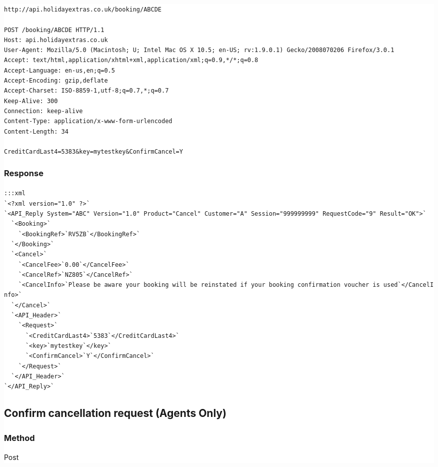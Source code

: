 	
	http://api.holidayextras.co.uk/booking/ABCDE
	
	POST /booking/ABCDE HTTP/1.1
	Host: api.holidayextras.co.uk
	User-Agent: Mozilla/5.0 (Macintosh; U; Intel Mac OS X 10.5; en-US; rv:1.9.0.1) Gecko/2008070206 Firefox/3.0.1
	Accept: text/html,application/xhtml+xml,application/xml;q=0.9,*/*;q=0.8
	Accept-Language: en-us,en;q=0.5
	Accept-Encoding: gzip,deflate
	Accept-Charset: ISO-8859-1,utf-8;q=0.7,*;q=0.7
	Keep-Alive: 300
	Connection: keep-alive
	Content-Type: application/x-www-form-urlencoded
	Content-Length: 34
	
	CreditCardLast4=5383&key=mytestkey&ConfirmCancel=Y




### Response

	:::xml
	`<?xml version="1.0" ?>`
	`<API_Reply System="ABC" Version="1.0" Product="Cancel" Customer="A" Session="999999999" RequestCode="9" Result="OK">`
	  `<Booking>`
	    `<BookingRef>`RV5ZB`</BookingRef>`
	  `</Booking>`
	  `<Cancel>`
	    `<CancelFee>`0.00`</CancelFee>`
	    `<CancelRef>`NZ805`</CancelRef>`
	    `<CancelInfo>`Please be aware your booking will be reinstated if your booking confirmation voucher is used`</CancelInfo>`
	  `</Cancel>`
	  `<API_Header>`
	    `<Request>`
	      `<CreditCardLast4>`5383`</CreditCardLast4>`
	      `<key>`mytestkey`</key>`
	      `<ConfirmCancel>`Y`</ConfirmCancel>`
	    `</Request>`
	  `</API_Header>`
	`</API_Reply>`
	


## Confirm cancellation request (Agents Only)


### Method

Post


